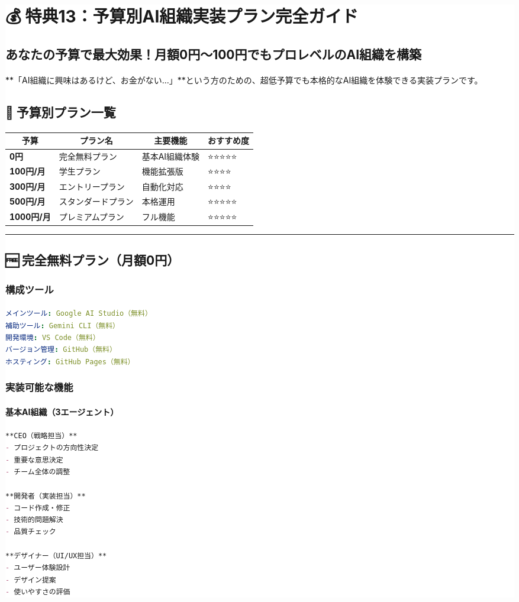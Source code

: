 # 💰 特典13：予算別AI組織実装プラン完全ガイド

## あなたの予算で最大効果！月額0円～100円でもプロレベルのAI組織を構築

**「AI組織に興味はあるけど、お金がない...」**という方のための、超低予算でも本格的なAI組織を体験できる実装プランです。

## 💸 予算別プラン一覧

| 予算 | プラン名 | 主要機能 | おすすめ度 |
|------|---------|----------|------------|
| **0円** | 完全無料プラン | 基本AI組織体験 | ⭐⭐⭐⭐⭐ |
| **100円/月** | 学生プラン | 機能拡張版 | ⭐⭐⭐⭐ |
| **300円/月** | エントリープラン | 自動化対応 | ⭐⭐⭐⭐ |
| **500円/月** | スタンダードプラン | 本格運用 | ⭐⭐⭐⭐⭐ |
| **1000円/月** | プレミアムプラン | フル機能 | ⭐⭐⭐⭐⭐ |

---

## 🆓 完全無料プラン（月額0円）

### 構成ツール
```yaml
メインツール: Google AI Studio（無料）
補助ツール: Gemini CLI（無料）
開発環境: VS Code（無料）
バージョン管理: GitHub（無料）
ホスティング: GitHub Pages（無料）
```

### 実装可能な機能

#### 基本AI組織（3エージェント）
```markdown
**CEO（戦略担当）**
- プロジェクトの方向性決定
- 重要な意思決定
- チーム全体の調整

**開発者（実装担当）**  
- コード作成・修正
- 技術的問題解決
- 品質チェック

**デザイナー（UI/UX担当）**
- ユーザー体験設計
- デザイン提案
- 使いやすさの評価
```
